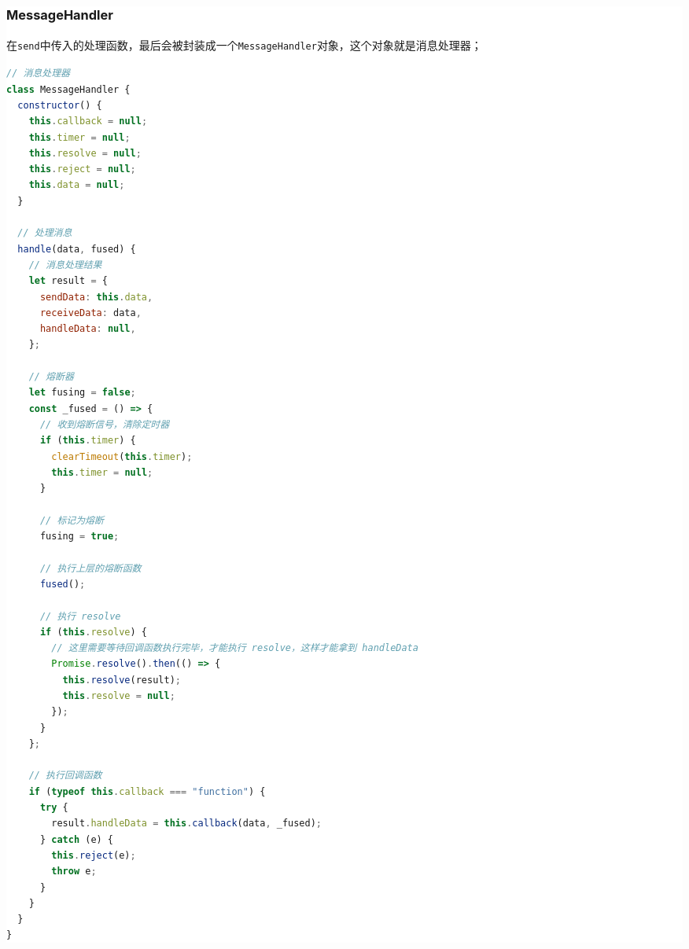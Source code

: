 ### MessageHandler

在`send`中传入的处理函数，最后会被封装成一个`MessageHandler`对象，这个对象就是消息处理器；

```js
// 消息处理器
class MessageHandler {
  constructor() {
    this.callback = null;
    this.timer = null;
    this.resolve = null;
    this.reject = null;
    this.data = null;
  }

  // 处理消息
  handle(data, fused) {
    // 消息处理结果
    let result = {
      sendData: this.data,
      receiveData: data,
      handleData: null,
    };

    // 熔断器
    let fusing = false;
    const _fused = () => {
      // 收到熔断信号，清除定时器
      if (this.timer) {
        clearTimeout(this.timer);
        this.timer = null;
      }

      // 标记为熔断
      fusing = true;

      // 执行上层的熔断函数
      fused();

      // 执行 resolve
      if (this.resolve) {
        // 这里需要等待回调函数执行完毕，才能执行 resolve，这样才能拿到 handleData
        Promise.resolve().then(() => {
          this.resolve(result);
          this.resolve = null;
        });
      }
    };

    // 执行回调函数
    if (typeof this.callback === "function") {
      try {
        result.handleData = this.callback(data, _fused);
      } catch (e) {
        this.reject(e);
        throw e;
      }
    }
  }
}
```
